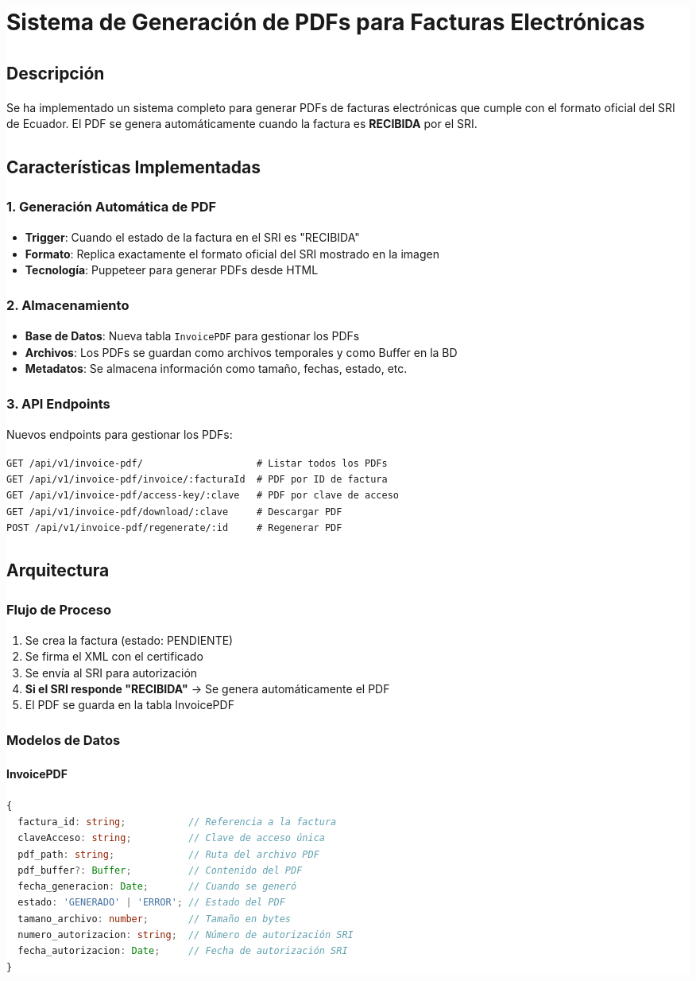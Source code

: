 # Sistema de Generación de PDFs para Facturas Electrónicas

## Descripción

Se ha implementado un sistema completo para generar PDFs de facturas electrónicas que cumple con el formato oficial del SRI de Ecuador. El PDF se genera automáticamente cuando la factura es **RECIBIDA** por el SRI.

## Características Implementadas

### 1. Generación Automática de PDF
- **Trigger**: Cuando el estado de la factura en el SRI es "RECIBIDA"
- **Formato**: Replica exactamente el formato oficial del SRI mostrado en la imagen
- **Tecnología**: Puppeteer para generar PDFs desde HTML

### 2. Almacenamiento
- **Base de Datos**: Nueva tabla `InvoicePDF` para gestionar los PDFs
- **Archivos**: Los PDFs se guardan como archivos temporales y como Buffer en la BD
- **Metadatos**: Se almacena información como tamaño, fechas, estado, etc.

### 3. API Endpoints
Nuevos endpoints para gestionar los PDFs:

```
GET /api/v1/invoice-pdf/                    # Listar todos los PDFs
GET /api/v1/invoice-pdf/invoice/:facturaId  # PDF por ID de factura  
GET /api/v1/invoice-pdf/access-key/:clave   # PDF por clave de acceso
GET /api/v1/invoice-pdf/download/:clave     # Descargar PDF
POST /api/v1/invoice-pdf/regenerate/:id     # Regenerar PDF
```

## Arquitectura

### Flujo de Proceso
1. Se crea la factura (estado: PENDIENTE)
2. Se firma el XML con el certificado
3. Se envía al SRI para autorización
4. **Si el SRI responde "RECIBIDA"** → Se genera automáticamente el PDF
5. El PDF se guarda en la tabla InvoicePDF

### Modelos de Datos

#### InvoicePDF
```typescript
{
  factura_id: string;           // Referencia a la factura
  claveAcceso: string;          // Clave de acceso única
  pdf_path: string;             // Ruta del archivo PDF
  pdf_buffer?: Buffer;          // Contenido del PDF
  fecha_generacion: Date;       // Cuando se generó
  estado: 'GENERADO' | 'ERROR'; // Estado del PDF
  tamano_archivo: number;       // Tamaño en bytes
  numero_autorizacion: string;  // Número de autorización SRI
  fecha_autorizacion: Date;     // Fecha de autorización SRI
}
```
